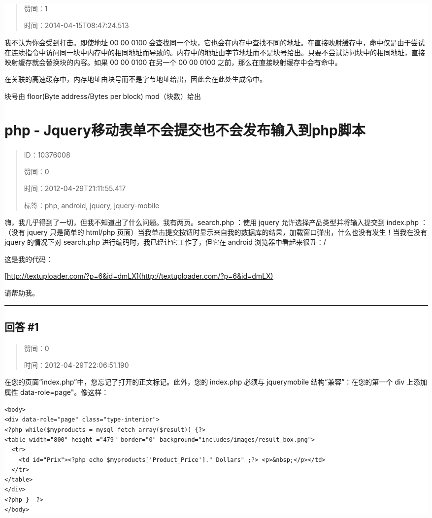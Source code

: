 > 赞同：1
> 
> 时间：2014-04-15T08:47:24.513

我不认为你会受到打击。即使地址 00 00 0100 会查找同一个块，它也会在内存中查找不同的地址。在直接映射缓存中，命中仅是由于尝试在连续指令中访问同一块中内存中的相同地址而导致的。内存中的地址由字节地址而不是块号给出。只要不尝试访问块中的相同地址，直接映射缓存就会替换块的内容。如果 00 00 0100 在另一个 00 00 0100 之前，那么在直接映射缓存中会有命中。

在关联的高速缓存中，内存地址由块号而不是字节地址给出，因此会在此处生成命中。

块号由 floor(Byte address/Bytes per block) mod（块数）给出

# php - Jquery移动表单不会提交也不会发布输入到php脚本

> ID：10376008
> 
> 赞同：0
> 
> 时间：2012-04-29T21:11:55.417
> 
> 标签：php, android, jquery, jquery-mobile

嗨，我几乎得到了一切，但我不知道出了什么问题。我有两页。search.php ：使用 jquery 允许选择产品类型并将输入提交到 index.php ：（没有 jquery 只是简单的 html/php 页面）当我单击提交按钮时显示来自我的数据库的结果，加载窗口弹出，什么也没有发生！当我在没有 jquery 的情况下对 search.php 进行编码时，我已经让它工作了，但它在 android 浏览器中看起来很丑：/

这是我的代码：

[http://textuploader.com/?p=6&id=dmLX](http://textuploader.com/?p=6&id=dmLX)

请帮助我。

* * *

## 回答 #1

> 赞同：0
> 
> 时间：2012-04-29T22:06:51.190

在您的页面“index.php”中，您忘记了打开的正文标记。此外，您的 index.php 必须与 jquerymobile 结构“兼容”：在您的第一个 div 上添加属性 data-role=page"。像这样：

```
<body>
<div data-role="page" class="type-interior">
<?php while($myproducts = mysql_fetch_array($result)) {?> 
<table width="800" height ="479" border="0" background="includes/images/result_box.png">
  <tr>
    <td id="Prix"><?php echo $myproducts['Product_Price']." Dollars" ;?> <p>&nbsp;</p></td>
  </tr>
</table>
</div>
<?php }  ?>
</body> 
```
